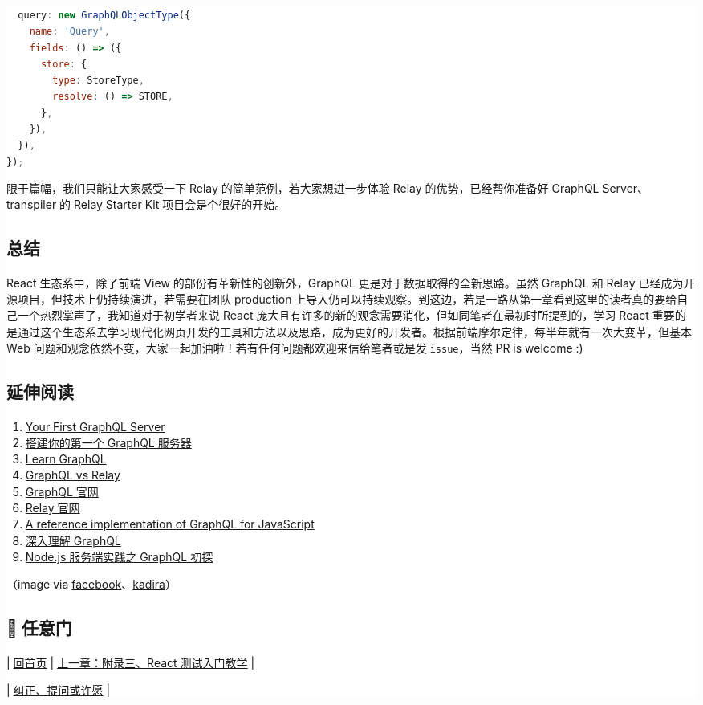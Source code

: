 ```javascript
  query: new GraphQLObjectType({
    name: 'Query',
    fields: () => ({
      store: {
        type: StoreType,
        resolve: () => STORE,
      },
    }),
  }),
});
```

限于篇幅，我们只能让大家感受一下 Relay 的简单范例，若大家想进一步体验 Relay 的优势，已经帮你准备好 GraphQL Server、transpiler 的 [Relay Starter Kit](https://github.com/relayjs/relay-starter-kit) 项目会是个很好的开始。

## 总结
React 生态系中，除了前端 View 的部份有革新性的创新外，GraphQL 更是对于数据取得的全新思路。虽然 GraphQL 和 Relay 已经成为开源项目，但技术上仍持续演进，若需要在团队 production 上导入仍可以持续观察。到这边，若是一路从第一章看到这里的读者真的要给自己一个热烈掌声了，我知道对于初学者来说 React 庞大且有许多的新的观念需要消化，但如同笔者在最初时所提到的，学习 React 重要的是通过这个生态系去学习现代化网页开发的工具和方法以及思路，成为更好的开发者。根据前端摩尔定律，每半年就有一次大变革，但基本 Web 问题和观念依然不变，大家一起加油啦！若有任何问题都欢迎来信给笔者或是发 `issue`，当然 PR is welcome :) 

## 延伸阅读
1. [Your First GraphQL Server](https://medium.com/the-graphqlhub/your-first-graphql-server-3c766ab4f0a2#.7e02np1rs)
2. [搭建你的第一个 GraphQL 服务器](http://qianduan.guru/2016/01/03/Your-First-GraphQL-Server/)
3. [Learn GraphQL](https://learngraphql.com/)
4. [GraphQL vs Relay](https://kadira.io/blog/graphql/graphql-vs-relay)
5. [GraphQL 官网](http://graphql.org/)
6. [Relay 官网](https://facebook.github.io/relay/)
7. [A reference implementation of GraphQL for JavaScript](https://github.com/graphql/graphql-js)
8. [深入理解 GraphQL](http://taobaofed.org/blog/2016/03/10/graphql-in-depth/)
9. [Node.js 服务端实践之 GraphQL 初探](http://taobaofed.org/blog/2015/11/26/graphql-basics-server-implementation/)

（image via [facebook](https://facebook.github.io/react/img/blog/relay-components/relay-architecture.png)、[kadira](https://cldup.com/uhBzqnK002.png)）

## :door: 任意门
| [回首页](https://github.com/blueflylin/reactjs101) | [上一章：附录三、React 测试入门教学](https://github.com/blueflylin/reactjs101/blob/master/Appendix03/README.md) | 

| [纠正、提问或许愿](https://github.com/kdchang/reactjs101/issues) |
